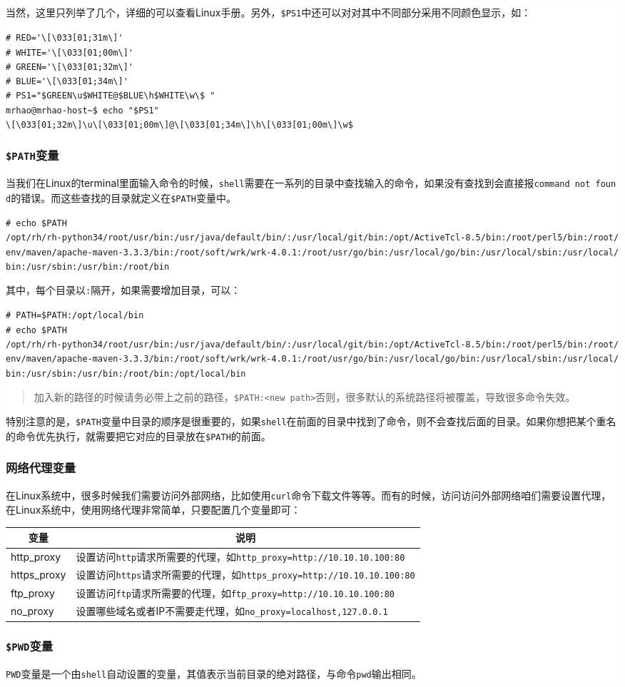 当然，这里只列举了几个，详细的可以查看Linux手册。另外，`$PS1`中还可以对对其中不同部分采用不同颜色显示，如：

```
# RED='\[\033[01;31m\]'
# WHITE='\[\033[01;00m\]'
# GREEN='\[\033[01;32m\]'
# BLUE='\[\033[01;34m\]'
# PS1="$GREEN\u$WHITE@$BLUE\h$WHITE\w\$ "
mrhao@mrhao-host~$ echo "$PS1"
\[\033[01;32m\]\u\[\033[01;00m\]@\[\033[01;34m\]\h\[\033[01;00m\]\w$
```

### `$PATH`变量

当我们在Linux的terminal里面输入命令的时候，`shell`需要在一系列的目录中查找输入的命令，如果没有查找到会直接报`command not found`的错误。而这些查找的目录就定义在`$PATH`变量中。

```
# echo $PATH
/opt/rh/rh-python34/root/usr/bin:/usr/java/default/bin/:/usr/local/git/bin:/opt/ActiveTcl-8.5/bin:/root/perl5/bin:/root/env/maven/apache-maven-3.3.3/bin:/root/soft/wrk/wrk-4.0.1:/root/usr/go/bin:/usr/local/go/bin:/usr/local/sbin:/usr/local/bin:/usr/sbin:/usr/bin:/root/bin
```

其中，每个目录以`:`隔开，如果需要增加目录，可以：

```
# PATH=$PATH:/opt/local/bin
# echo $PATH
/opt/rh/rh-python34/root/usr/bin:/usr/java/default/bin/:/usr/local/git/bin:/opt/ActiveTcl-8.5/bin:/root/perl5/bin:/root/env/maven/apache-maven-3.3.3/bin:/root/soft/wrk/wrk-4.0.1:/root/usr/go/bin:/usr/local/go/bin:/usr/local/sbin:/usr/local/bin:/usr/sbin:/usr/bin:/root/bin:/opt/local/bin
```

> 加入新的路径的时候请务必带上之前的路径，`$PATH:<new path>`否则，很多默认的系统路径将被覆盖，导致很多命令失效。

特别注意的是，`$PATH`变量中目录的顺序是很重要的，如果`shell`在前面的目录中找到了命令，则不会查找后面的目录。如果你想把某个重名的命令优先执行，就需要把它对应的目录放在`$PATH`的前面。

### 网络代理变量

在Linux系统中，很多时候我们需要访问外部网络，比如使用`curl`命令下载文件等等。而有的时候，访问访问外部网络咱们需要设置代理，在Linux系统中，使用网络代理非常简单，只要配置几个变量即可：

| 变量        | 说明                                                                    |
|-------------|-------------------------------------------------------------------------|
| http_proxy  | 设置访问`http`请求所需要的代理，如`http_proxy=http://10.10.10.100:80`   |
| https_proxy | 设置访问`https`请求所需要的代理，如`https_proxy=http://10.10.10.100:80` |
| ftp_proxy   | 设置访问`ftp`请求所需要的代理，如`ftp_proxy=http://10.10.10.100:80`     |
| no_proxy    | 设置哪些域名或者IP不需要走代理，如`no_proxy=localhost,127.0.0.1`        |

### `$PWD`变量

`PWD`变量是一个由`shell`自动设置的变量，其值表示当前目录的绝对路径，与命令`pwd`输出相同。
